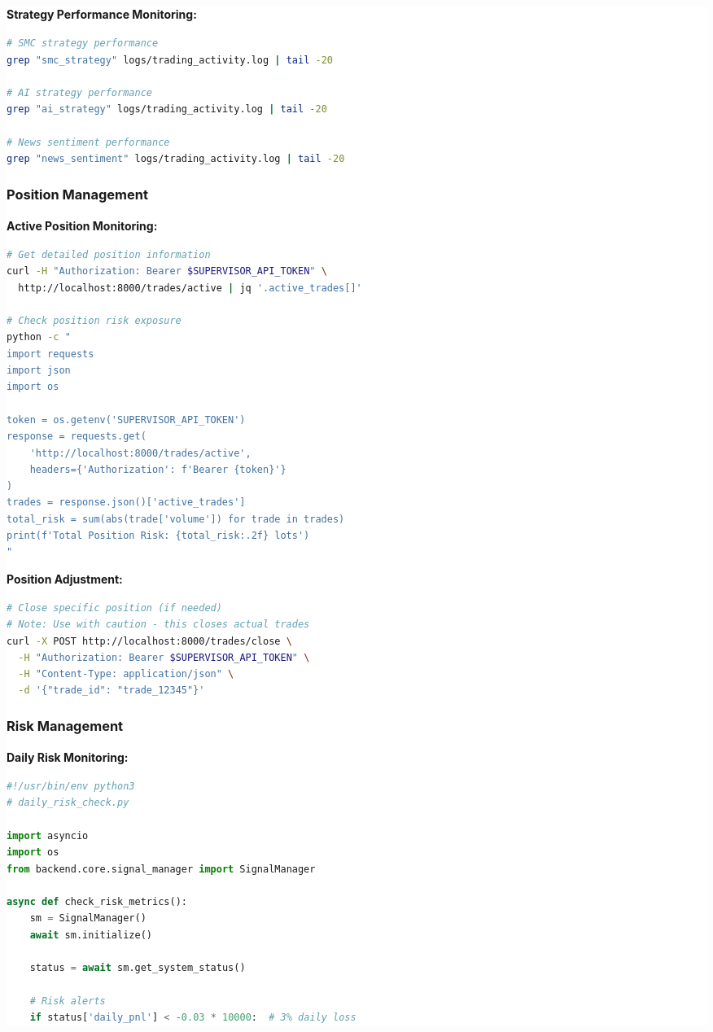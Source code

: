 **Strategy Performance Monitoring:**
```bash
# SMC strategy performance
grep "smc_strategy" logs/trading_activity.log | tail -20

# AI strategy performance
grep "ai_strategy" logs/trading_activity.log | tail -20

# News sentiment performance
grep "news_sentiment" logs/trading_activity.log | tail -20
```

### Position Management

**Active Position Monitoring:**
```bash
# Get detailed position information
curl -H "Authorization: Bearer $SUPERVISOR_API_TOKEN" \
  http://localhost:8000/trades/active | jq '.active_trades[]'

# Check position risk exposure
python -c "
import requests
import json
import os

token = os.getenv('SUPERVISOR_API_TOKEN')
response = requests.get(
    'http://localhost:8000/trades/active',
    headers={'Authorization': f'Bearer {token}'}
)
trades = response.json()['active_trades']
total_risk = sum(abs(trade['volume']) for trade in trades)
print(f'Total Position Risk: {total_risk:.2f} lots')
"
```

**Position Adjustment:**
```bash
# Close specific position (if needed)
# Note: Use with caution - this closes actual trades
curl -X POST http://localhost:8000/trades/close \
  -H "Authorization: Bearer $SUPERVISOR_API_TOKEN" \
  -H "Content-Type: application/json" \
  -d '{"trade_id": "trade_12345"}'
```

### Risk Management

**Daily Risk Monitoring:**
```python
#!/usr/bin/env python3
# daily_risk_check.py

import asyncio
import os
from backend.core.signal_manager import SignalManager

async def check_risk_metrics():
    sm = SignalManager()
    await sm.initialize()
    
    status = await sm.get_system_status()
    
    # Risk alerts
    if status['daily_pnl'] < -0.03 * 10000:  # 3% daily loss
```